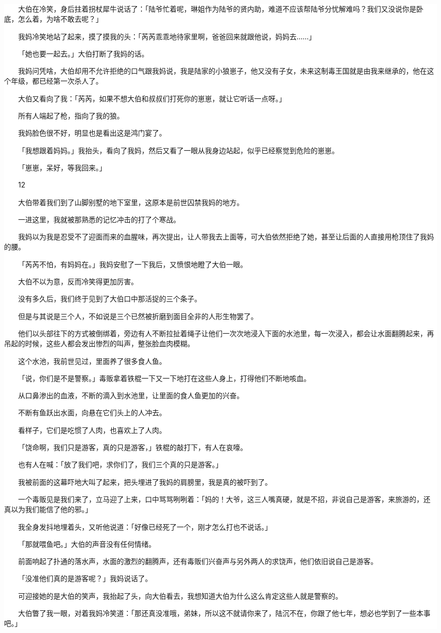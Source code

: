 &emsp;&emsp;大伯在冷笑，身后拄着拐杖犀牛说话了：「陆爷忙着呢，琳姐作为陆爷的贤内助，难道不应该帮陆爷分忧解难吗？我们又没说你是卧底，怎么着，为啥不敢去呢？」  
  
&emsp;&emsp;我妈冷笑地站了起来，摸了摸我的头：「芮芮乖乖地待家里啊，爸爸回来就跟他说，妈妈去……」  
  
&emsp;&emsp;「她也要一起去。」大伯打断了我妈的话。  
  
&emsp;&emsp;我妈问凭啥，大伯却用不允许拒绝的口气跟我妈说，我是陆家的小狼崽子，他又没有子女，未来这制毒王国就是由我来继承的，他在这个年级，都已经第一次杀人了。  
  
&emsp;&emsp;大伯又看向了我：「芮芮，如果不想大伯和叔叔们打死你的崽崽，就让它听话一点呀。」  
  
&emsp;&emsp;所有人端起了枪，指向了我的狼。  
  
&emsp;&emsp;我妈脸色很不好，明显也是看出这是鸿门宴了。  
  
&emsp;&emsp;「我想跟着妈妈。」我抬头，看向了我妈，然后又看了一眼从我身边站起，似乎已经察觉到危险的崽崽。  
  
&emsp;&emsp;「崽崽，呆好，等我回来。」  
  
&emsp;&emsp;12  
  
&emsp;&emsp;大伯带着我们到了山脚别墅的地下室里，这原本是前世囚禁我妈的地方。  
  
&emsp;&emsp;一进这里，我就被那熟悉的记忆冲击的打了个寒战。  
  
&emsp;&emsp;我妈以为我是忍受不了迎面而来的血腥味，再次提出，让人带我去上面等，可大伯依然拒绝了她，甚至让后面的人直接用枪顶住了我妈的腰。  
  
&emsp;&emsp;「芮芮不怕，有妈妈在。」我妈安慰了一下我后，又愤恨地瞪了大伯一眼。  
  
&emsp;&emsp;大伯不以为意，反而冷笑得更加厉害。  
  
&emsp;&emsp;没有多久后，我们终于见到了大伯口中那活捉的三个条子。  
  
&emsp;&emsp;但是与其说是三个人，不如说是三个已然被折磨到面目全非的人形生物罢了。  
  
&emsp;&emsp;他们以头部往下的方式被倒绑着，旁边有人不断拉扯着绳子让他们一次次地浸入下面的水池里，每一次浸入，都会让水面翻腾起来，再吊起的时候，这些人都会发出惨烈的叫声，整张脸血肉模糊。  
  
&emsp;&emsp;这个水池，我前世见过，里面养了很多食人鱼。  
  
&emsp;&emsp;「说，你们是不是警察。」毒贩拿着铁棍一下又一下地打在这些人身上，打得他们不断地咳血。  
  
&emsp;&emsp;从口鼻渗出的血液，不断的滴入到水池里，让里面的食人鱼更加的兴奋。  
  
&emsp;&emsp;不断有鱼跃出水面，向悬在它们头上的人冲去。  
  
&emsp;&emsp;看样子，它们是吃惯了人肉，也喜欢上了人肉。  
  
&emsp;&emsp;「饶命啊，我们只是游客，真的只是游客，」铁棍的敲打下，有人在哀嚎。  
  
&emsp;&emsp;也有人在喊：「放了我们吧，求你们了，我们三个真的只是游客。」  
  
&emsp;&emsp;我被前面的这幕吓地大叫了起来，把头埋进了我妈的肩膀里，我是真的被吓到了。  
  
&emsp;&emsp;一个毒贩见是我们来了，立马迎了上来，口中骂骂咧咧着：「妈的！大爷，这三人嘴真硬，就是不招，非说自己是游客，来旅游的，还真以为我们能信了他的邪。」  
  
&emsp;&emsp;我全身发抖地埋着头，又听他说道：「好像已经死了一个，刚才怎么打也不说话。」  
  
&emsp;&emsp;「那就喂鱼吧。」大伯的声音没有任何情绪。  
  
&emsp;&emsp;前面响起了扑通的落水声，水面的激烈的翻腾声，还有毒贩们兴奋声与另外两人的求饶声，他们依旧说自己是游客。  
  
&emsp;&emsp;「没准他们真的是游客呢？」我妈说话了。  
  
&emsp;&emsp;可迎接她的是大伯的笑声，我抬起了头，向大伯看去，我想知道大伯为什么这么肯定这些人就是警察的。  
  
&emsp;&emsp;大伯瞥了我一眼，对着我妈冷笑道：「那还真没准哦，弟妹，所以这不就请你来了，陆沉不在，你跟了他七年，想必也学到了一些本事吧。」  
  